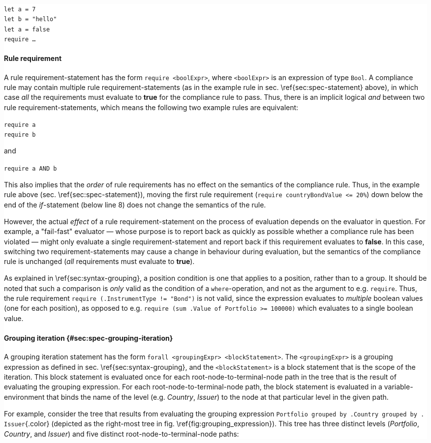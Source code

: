 ```rulelang
let a = 7
let b = "hello"
let a = false
require …
```

#### Rule requirement

A rule requirement-statement has the form `require <boolExpr>`, where `<boolExpr>` is an expression of type `Bool`. A compliance rule may contain multiple rule requirement-statements (as in the example rule in sec. \ref{sec:spec-statement} above), in which case *all* the requirements must evaluate to **true** for the compliance rule to pass. Thus, there is an implicit logical *and* between two rule requirement-statements, which means the following two example rules are equivalent:

```rulelang
require a
require b
```

and

```rulelang
require a AND b
```

This also implies that the *order* of rule requirements has no effect on the semantics of the compliance rule. Thus, in the example rule above (sec. \ref{sec:spec-statement}), moving the first rule requirement (`require countryBondValue <= 20%`) down below the end of the *if*-statement (below line 8) does not change the semantics of the rule.

However, the actual *effect* of a rule requirement-statement on the process of evaluation depends on the evaluator in question. For example, a "fail-fast" evaluator — whose purpose is to report back as quickly as possible whether a compliance rule has been violated —  might only evaluate a single requirement-statement and report back if this requirement evaluates to **false**. In this case, switching two requirement-statements may cause a change in behaviour during evaluation, but the semantics of the compliance rule is unchanged (*all* requirements must evaluate to **true**).

As explained in \ref{sec:syntax-grouping}, a position condition is one that applies to a position, rather than to a group. It should be noted that such a comparison is *only* valid as the condition of a `where`-operation, and not as the argument to e.g. `require`. Thus, the rule requirement `require (.InstrumentType != "Bond")` is not valid, since the expression evaluates to *multiple* boolean values (one for each position), as opposed to e.g. `require (sum .Value of Portfolio >= 100000)` which evaluates to a single boolean value.

#### Grouping iteration {#sec:spec-grouping-iteration}

A grouping iteration statement has the form `forall <groupingExpr> <blockStatement>`. The `<groupingExpr>` is a grouping expression as defined in sec. \ref{sec:syntax-grouping}, and the `<blockStatement>` is a block statement that is the scope of the iteration. This block statement is evaluated once for each root-node-to-terminal-node path in the tree that is the result of evaluating the grouping expression. For each root-node-to-terminal-node path, the block statement is evaluated in a variable-environment that binds the name of the level (e.g. *Country*, *Issuer*) to the node at that particular level in the given path.

For example, consider the tree that results from evaluating the grouping expression `Portfolio grouped by .Country grouped by .Issuer`{.color} (depicted as the right-most tree in fig. \ref{fig:grouping_expression}). This tree has three distinct levels (*Portfolio*, *Country*, and *Issuer*) and five distinct root-node-to-terminal-node paths:
